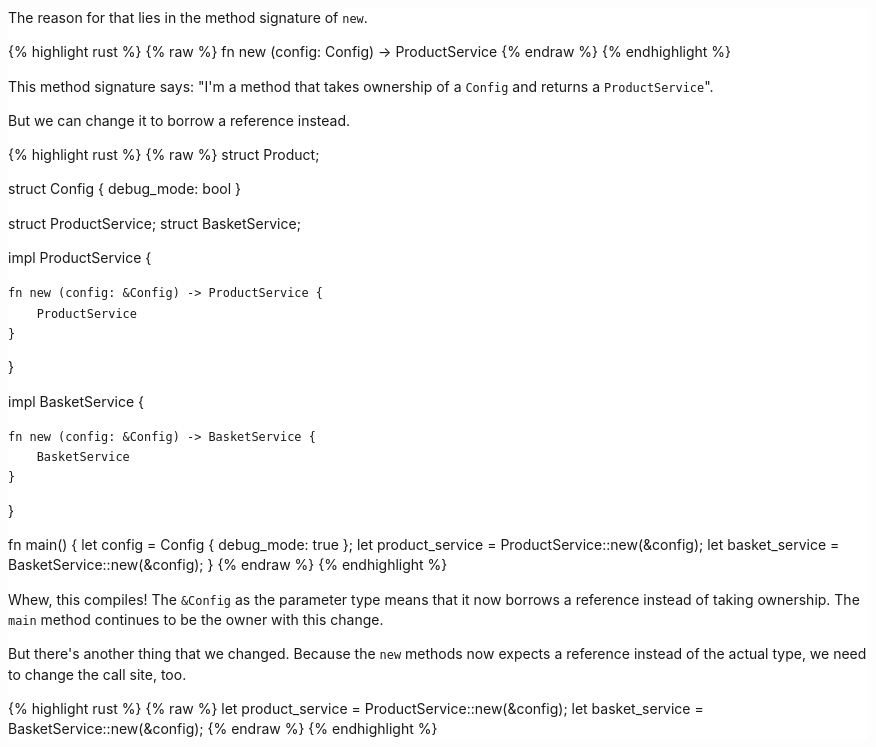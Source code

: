 The reason for that lies in the method signature of `new`.

{% highlight rust %}
{% raw %}
fn new (config: Config) -> ProductService
{% endraw %}
{% endhighlight %}

This method signature says: "I'm a method that takes ownership of a `Config` and returns a `ProductService`".

But we can change it to borrow a reference instead.

{% highlight rust %}
{% raw %}
struct Product;

struct Config {
    debug_mode: bool
}

struct ProductService;
struct BasketService;

impl ProductService {

    fn new (config: &Config) -> ProductService {
        ProductService
    }
}

impl BasketService {

    fn new (config: &Config) -> BasketService {
        BasketService
    }
}

fn main() {
    let config = Config { debug_mode: true };
    let product_service = ProductService::new(&config);
    let basket_service = BasketService::new(&config);
}
{% endraw %}
{% endhighlight %}

Whew, this compiles! The `&Config` as the parameter type means that it now borrows a reference instead of taking ownership. The `main` method continues to be the owner with this change.

But there's another thing that we changed. Because the `new` methods now expects a reference instead of the actual type, we need to change the call site, too.

{% highlight rust %}
{% raw %}
let product_service = ProductService::new(&config);
let basket_service = BasketService::new(&config);
{% endraw %}
{% endhighlight %}
